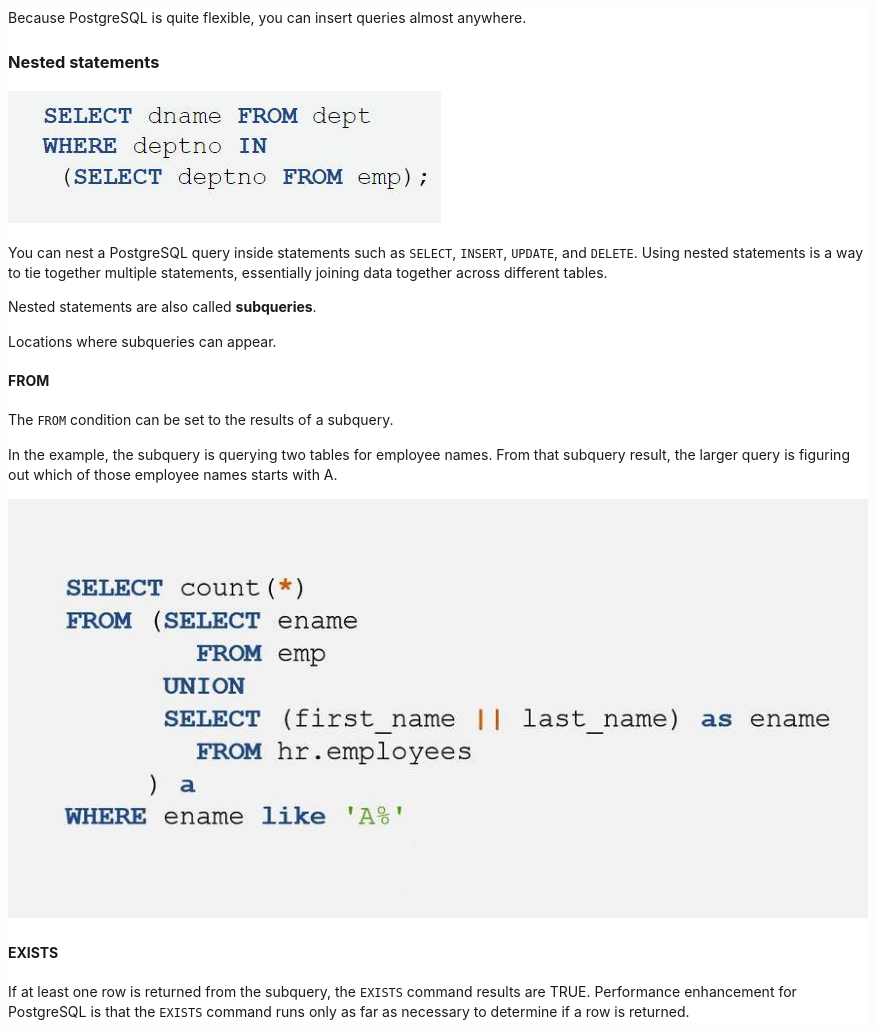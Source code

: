 Because PostgreSQL is quite flexible, you can insert queries almost anywhere.

### Nested statements
![Nested statements](images/nested-statements.jpeg)

You can nest a PostgreSQL query inside statements such as `SELECT`, `INSERT`, `UPDATE`, and `DELETE`. Using nested statements is a way to tie together multiple statements, essentially joining data together across different tables.

Nested statements are also called **subqueries**. 

Locations where subqueries can appear. 

#### FROM
The `FROM` condition can be set to the results of a subquery.

In the example, the subquery is querying two tables for employee names. From that subquery result, the larger query is figuring out which of those employee names starts with A.

![From subquery](images/from-subquery.jpeg)

#### EXISTS
If at least one row is returned from the subquery, the `EXISTS` command results are TRUE. Performance enhancement for PostgreSQL is that the `EXISTS` command runs only as far as necessary to determine if a row is returned.

